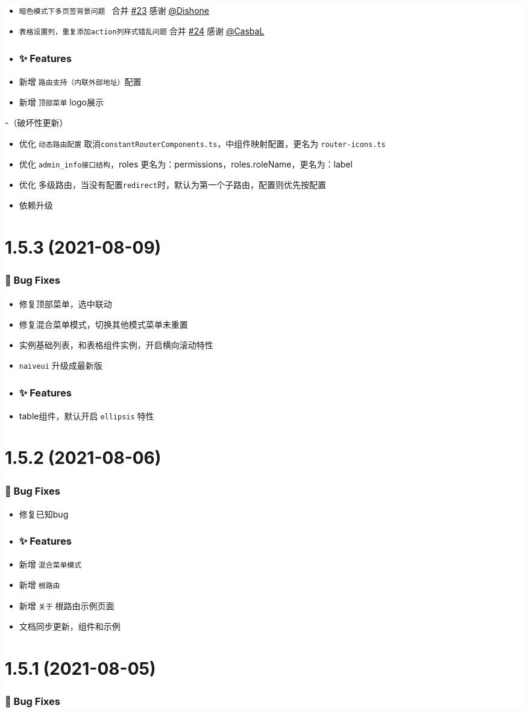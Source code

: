 - `暗色模式下多页签背景问题 ` 合并 [#23](https://github.com/jekip/naive-ui-admin/pull/23) 感谢 [@Dishone](https://github.com/Dishone)

- `表格设置列，重复添加action列样式错乱问题` 合并 [#24](https://github.com/jekip/naive-ui-admin/pull/24) 感谢 [@CasbaL](https://github.com/CasbaL)

- ### ✨ Features

- 新增 `路由支持（内联外部地址）`配置

- 新增 `顶部菜单` logo展示

-（破坏性更新）

- 优化 `动态路由配置` 取消`constantRouterComponents.ts`，中组件映射配置，更名为 `router-icons.ts`

- 优化 `admin_info接口结构`，roles 更名为：permissions，roles.roleName，更名为：label

- 优化 多级路由，当没有配置`redirect`时，默认为第一个子路由，配置则优先按配置

- 依赖升级

# 1.5.3 (2021-08-09)

### 🐛 Bug Fixes

- 修复顶部菜单，选中联动

- 修复混合菜单模式，切换其他模式菜单未重置

- 实例基础列表，和表格组件实例，开启横向滚动特性

- `naiveui` 升级成最新版

- ### ✨ Features

- table组件，默认开启 `ellipsis` 特性

# 1.5.2 (2021-08-06)

### 🐛 Bug Fixes

- 修复已知bug

- ### ✨ Features

- 新增 `混合菜单模式`

- 新增 `根路由`

- 新增 `关于` 根路由示例页面

- 文档同步更新，组件和示例

# 1.5.1 (2021-08-05)

### 🐛 Bug Fixes
